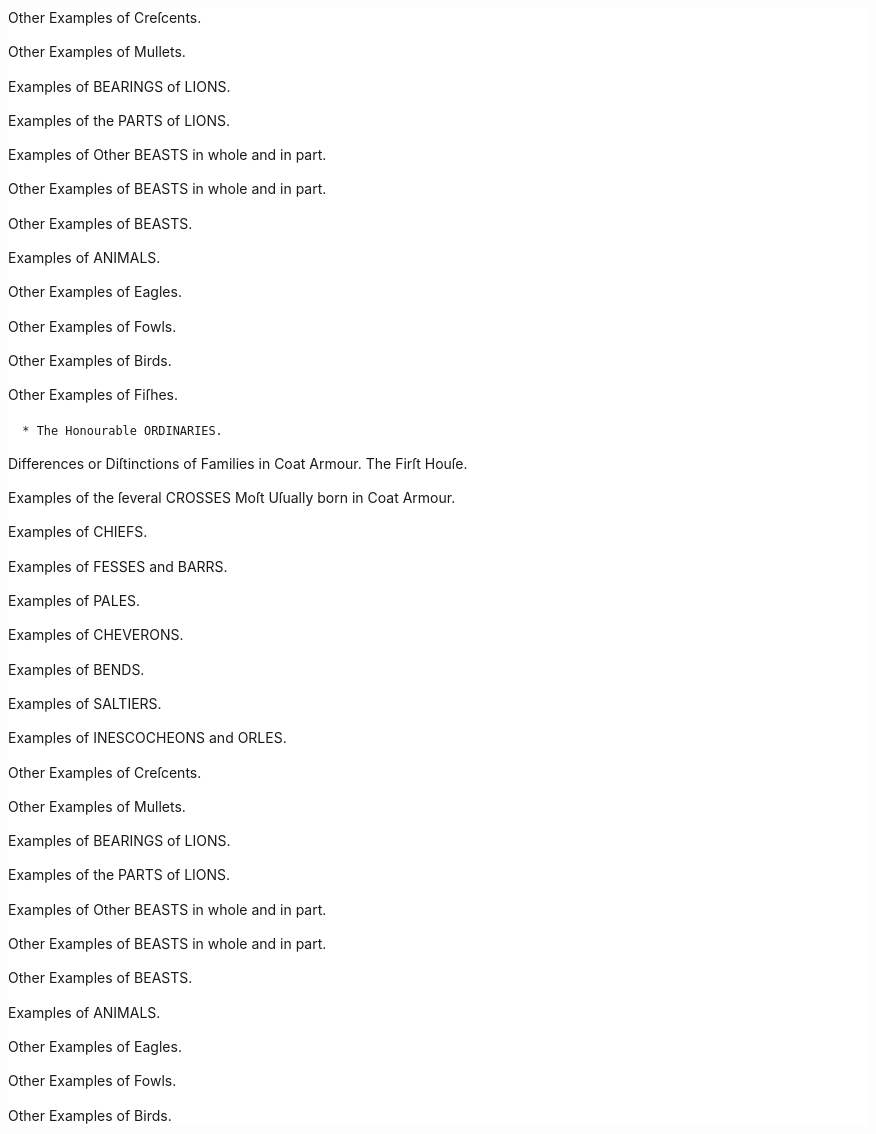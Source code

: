 Other Examples of Creſcents.

Other Examples of Mullets.

Examples of BEARINGS of LIONS.

Examples of the PARTS of LIONS.

Examples of Other BEASTS in whole and in part.

Other Examples of BEASTS in whole and in part.

Other Examples of BEASTS.

Examples of ANIMALS.

Other Examples of Eagles.

Other Examples of Fowls.

Other Examples of Birds.

Other Examples of Fiſhes.

      * The Honourable ORDINARIES.

Differences or Diſtinctions of Families in Coat Armour. The Firſt Houſe.

Examples of the ſeveral CROSSES Moſt Uſually born in Coat Armour.

Examples of CHIEFS.

Examples of FESSES and BARRS.

Examples of PALES.

Examples of CHEVERONS.

Examples of BENDS.

Examples of SALTIERS.

Examples of INESCOCHEONS and ORLES.

Other Examples of Creſcents.

Other Examples of Mullets.

Examples of BEARINGS of LIONS.

Examples of the PARTS of LIONS.

Examples of Other BEASTS in whole and in part.

Other Examples of BEASTS in whole and in part.

Other Examples of BEASTS.

Examples of ANIMALS.

Other Examples of Eagles.

Other Examples of Fowls.

Other Examples of Birds.

